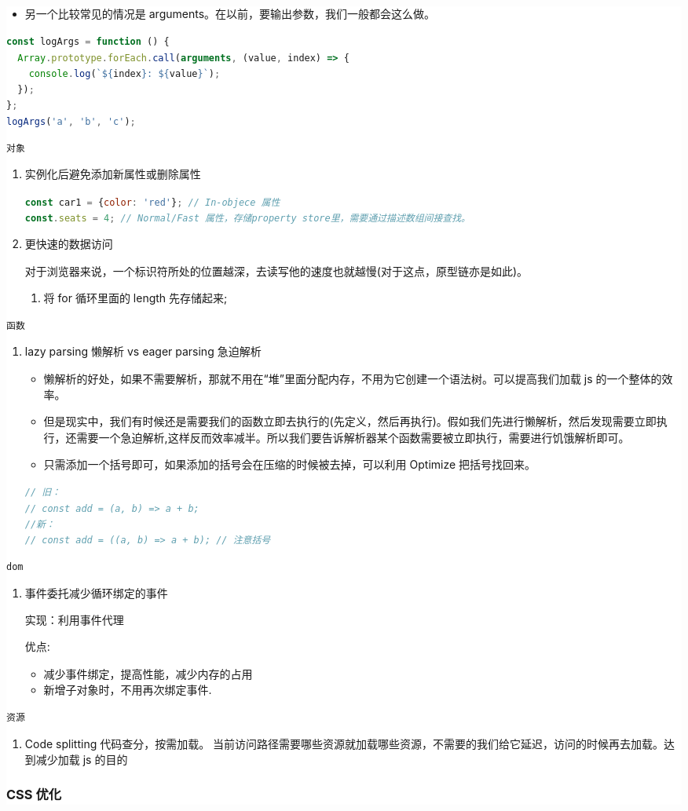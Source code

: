    - 另一个比较常见的情况是 arguments。在以前，要输出参数，我们一般都会这么做。

   ```javascript
   const logArgs = function () {
     Array.prototype.forEach.call(arguments, (value, index) => {
       console.log(`${index}: ${value}`);
     });
   };
   logArgs('a', 'b', 'c');
   ```

`对象`

1. 实例化后避免添加新属性或删除属性

   ```javascript
   const car1 = {color: 'red'}; // In-objece 属性
   const.seats = 4; // Normal/Fast 属性，存储property store里，需要通过描述数组间接查找。
   ```

2. 更快速的数据访问

   对于浏览器来说，一个标识符所处的位置越深，去读写他的速度也就越慢(对于这点，原型链亦是如此)。

   1. 将 for 循环里面的 length 先存储起来;

`函数`

1. lazy parsing 懒解析 vs eager parsing 急迫解析

   - 懒解析的好处，如果不需要解析，那就不用在“堆”里面分配内存，不用为它创建一个语法树。可以提高我们加载 js 的一个整体的效率。

   - 但是现实中，我们有时候还是需要我们的函数立即去执行的(先定义，然后再执行)。假如我们先进行懒解析，然后发现需要立即执行，还需要一个急迫解析,这样反而效率减半。所以我们要告诉解析器某个函数需要被立即执行，需要进行饥饿解析即可。

   - 只需添加一个括号即可，如果添加的括号会在压缩的时候被去掉，可以利用 Optimize 把括号找回来。

   ```javascript
   // 旧：
   // const add = (a, b) => a + b;
   //新：
   // const add = ((a, b) => a + b); // 注意括号
   ```

`dom`

1. 事件委托减少循环绑定的事件

   实现：利用事件代理

   优点:

   - 减少事件绑定，提高性能，减少内存的占用
   - 新增子对象时，不用再次绑定事件.

`资源`

1. Code splitting 代码查分，按需加载。
   当前访问路径需要哪些资源就加载哪些资源，不需要的我们给它延迟，访问的时候再去加载。达到减少加载 js 的目的

### CSS 优化
